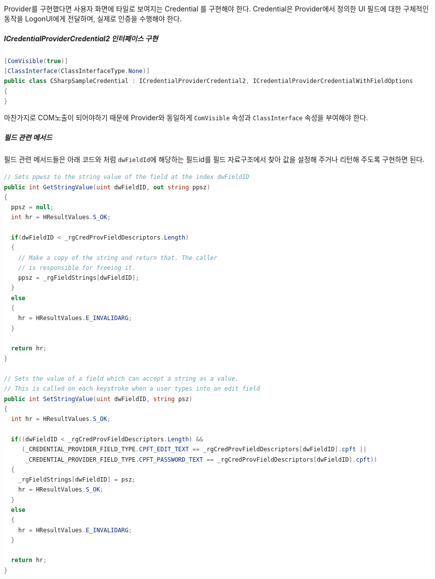 Provider를 구현했다면 사용자 화면에 타일로 보여지는 Credential 를 구현해야 한다. Credential은 Provider에서 정의한 UI 필드에 대한 구체적인 동작을 LogonUI에게 전달하며, 실제로 인증을 수행해야 한다.



##### ICredentialProviderCredential2 인터페이스 구현

```C#
[ComVisible(true)]
[ClassInterface(ClassInterfaceType.None)]
public class CSharpSampleCredential : ICredentialProviderCredential2, ICredentialProviderCredentialWithFieldOptions
{    
}
```

마찬가지로 COM노출이 되어야하기 때문에 Provider와 동일하게 `ComVisible` 속성과 `ClassInterface` 속성을 부여해야 한다. 

##### 필드 관련 메서드

필드 관련 메서드들은 아래 코드와 처럼 `dwFieldId`에 해당하는 필드id를 필드 자료구조에서 찾아 값을 설정해 주거나 리턴해 주도록 구현하면 된다.

```c#
// Sets ppwsz to the string value of the field at the index dwFieldID
public int GetStringValue(uint dwFieldID, out string ppsz)
{
  ppsz = null;
  int hr = HResultValues.S_OK;

  if(dwFieldID < _rgCredProvFieldDescriptors.Length)
  {
    // Make a copy of the string and return that. The caller
    // is responsible for freeing it.
    ppsz = _rgFieldStrings[dwFieldID];
  }
  else
  {
    hr = HResultValues.E_INVALIDARG;
  }

  return hr;
}

// Sets the value of a field which can accept a string as a value.
// This is called on each keystroke when a user types into an edit field
public int SetStringValue(uint dwFieldID, string psz)
{
  int hr = HResultValues.S_OK;

  if((dwFieldID < _rgCredProvFieldDescriptors.Length) && 
     (_CREDENTIAL_PROVIDER_FIELD_TYPE.CPFT_EDIT_TEXT == _rgCredProvFieldDescriptors[dwFieldID].cpft ||
      _CREDENTIAL_PROVIDER_FIELD_TYPE.CPFT_PASSWORD_TEXT == _rgCredProvFieldDescriptors[dwFieldID].cpft))
  {
    _rgFieldStrings[dwFieldID] = psz;
    hr = HResultValues.S_OK;
  }
  else
  {
    hr = HResultValues.E_INVALIDARG;
  }

  return hr;
}
```
